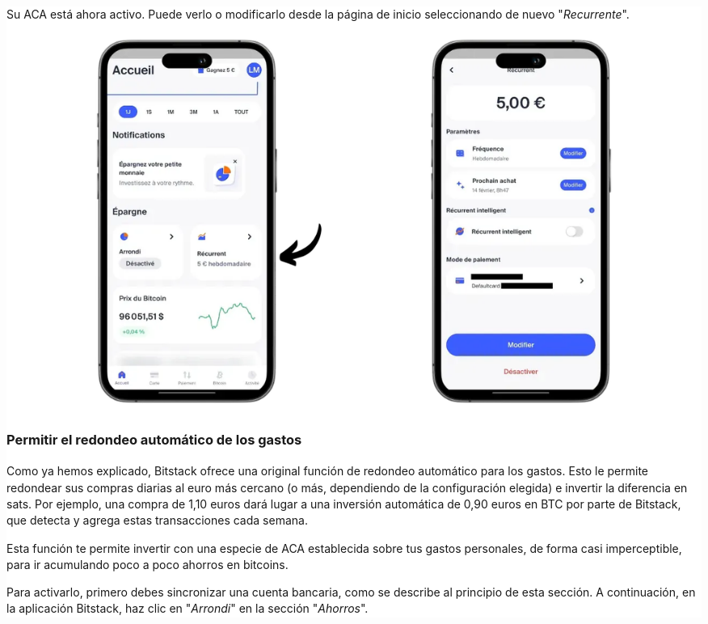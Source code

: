 Su ACA está ahora activo. Puede verlo o modificarlo desde la página de inicio seleccionando de nuevo "*Recurrente*".

![Image](assets/fr/24.webp)

### Permitir el redondeo automático de los gastos

Como ya hemos explicado, Bitstack ofrece una original función de redondeo automático para los gastos. Esto le permite redondear sus compras diarias al euro más cercano (o más, dependiendo de la configuración elegida) e invertir la diferencia en sats. Por ejemplo, una compra de 1,10 euros dará lugar a una inversión automática de 0,90 euros en BTC por parte de Bitstack, que detecta y agrega estas transacciones cada semana.

Esta función te permite invertir con una especie de ACA establecida sobre tus gastos personales, de forma casi imperceptible, para ir acumulando poco a poco ahorros en bitcoins.

Para activarlo, primero debes sincronizar una cuenta bancaria, como se describe al principio de esta sección. A continuación, en la aplicación Bitstack, haz clic en "*Arrondi*" en la sección "*Ahorros*".
